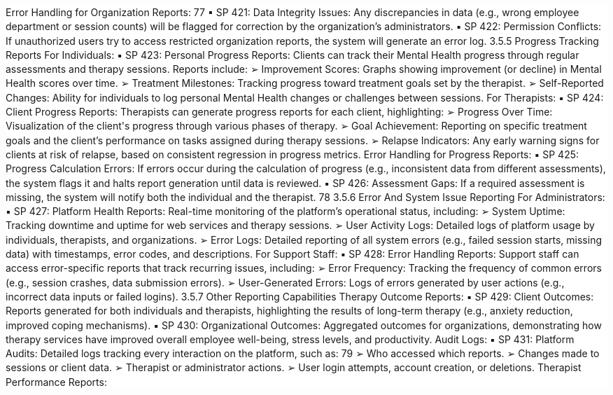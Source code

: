 Error Handling for Organization Reports:
77
▪ SP 421: Data Integrity Issues: Any discrepancies in data (e.g., wrong employee department
or session counts) will be flagged for correction by the organization’s administrators.
▪ SP 422: Permission Conflicts: If unauthorized users try to access restricted organization
reports, the system will generate an error log.
3.5.5 Progress Tracking Reports
For Individuals:
▪ SP 423: Personal Progress Reports: Clients can track their Mental Health progress through
regular assessments and therapy sessions. Reports include:
➢ Improvement Scores: Graphs showing improvement (or decline) in Mental Health
scores over time.
➢ Treatment Milestones: Tracking progress toward treatment goals set by the therapist.
➢ Self-Reported Changes: Ability for individuals to log personal Mental Health changes
or challenges between sessions.
For Therapists:
▪ SP 424: Client Progress Reports: Therapists can generate progress reports for each client,
highlighting:
➢ Progress Over Time: Visualization of the client's progress through various phases of
therapy.
➢ Goal Achievement: Reporting on specific treatment goals and the client’s
performance on tasks assigned during therapy sessions.
➢ Relapse Indicators: Any early warning signs for clients at risk of relapse, based on
consistent regression in progress metrics.
Error Handling for Progress Reports:
▪ SP 425: Progress Calculation Errors: If errors occur during the calculation of progress (e.g.,
inconsistent data from different assessments), the system flags it and halts report generation
until data is reviewed.
▪ SP 426: Assessment Gaps: If a required assessment is missing, the system will notify both
the individual and the therapist.
78
3.5.6 Error And System Issue Reporting
For Administrators:
▪ SP 427: Platform Health Reports: Real-time monitoring of the platform’s operational status,
including:
➢ System Uptime: Tracking downtime and uptime for web services and therapy
sessions.
➢ User Activity Logs: Detailed logs of platform usage by individuals, therapists, and
organizations.
➢ Error Logs: Detailed reporting of all system errors (e.g., failed session starts, missing
data) with timestamps, error codes, and descriptions.
For Support Staff:
▪ SP 428: Error Handling Reports: Support staff can access error-specific reports that track
recurring issues, including:
➢ Error Frequency: Tracking the frequency of common errors (e.g., session crashes,
data submission errors).
➢ User-Generated Errors: Logs of errors generated by user actions (e.g., incorrect data
inputs or failed logins).
3.5.7 Other Reporting Capabilities
Therapy Outcome Reports:
▪ SP 429: Client Outcomes: Reports generated for both individuals and therapists,
highlighting the results of long-term therapy (e.g., anxiety reduction, improved coping
mechanisms).
▪ SP 430: Organizational Outcomes: Aggregated outcomes for organizations, demonstrating
how therapy services have improved overall employee well-being, stress levels, and
productivity.
Audit Logs:
▪ SP 431: Platform Audits: Detailed logs tracking every interaction on the platform, such as:
79
➢ Who accessed which reports.
➢ Changes made to sessions or client data.
➢ Therapist or administrator actions.
➢ User login attempts, account creation, or deletions.
Therapist Performance Reports: